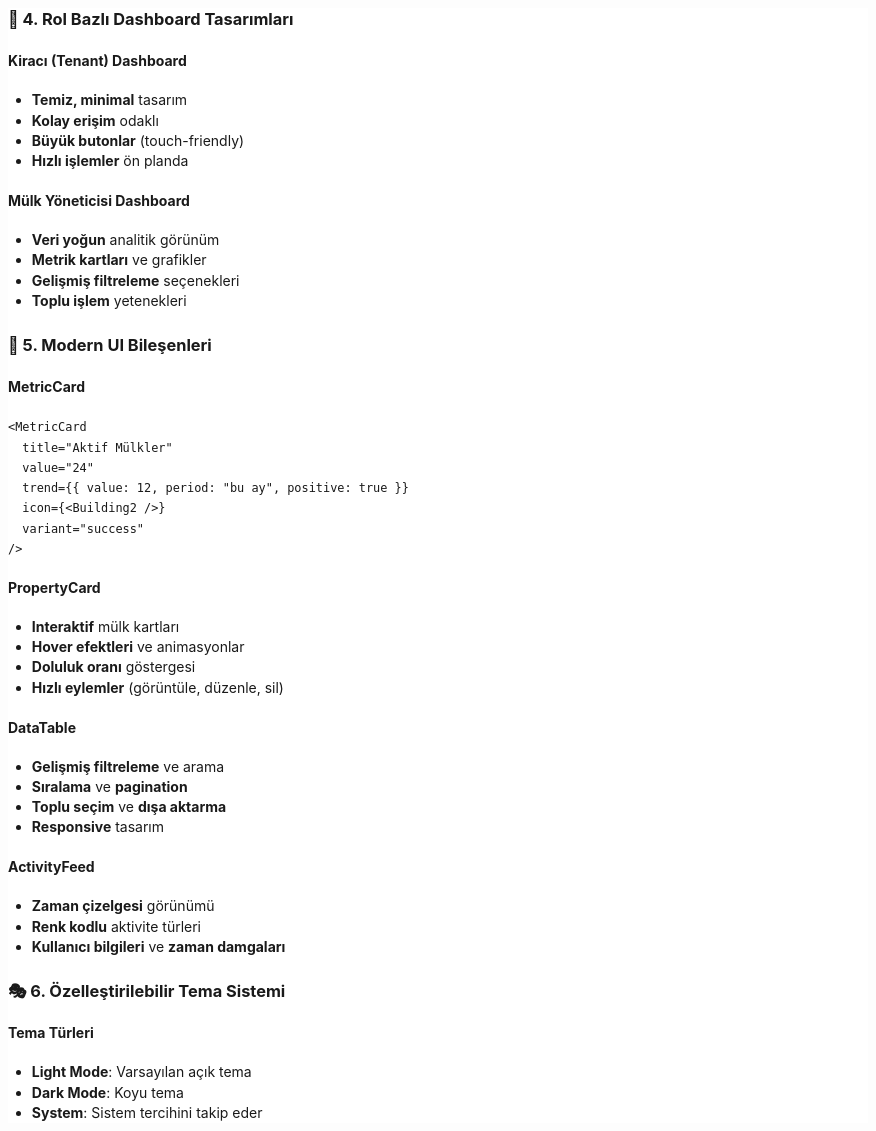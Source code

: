 ### 👤 4. Rol Bazlı Dashboard Tasarımları

#### Kiracı (Tenant) Dashboard
- **Temiz, minimal** tasarım
- **Kolay erişim** odaklı
- **Büyük butonlar** (touch-friendly)
- **Hızlı işlemler** ön planda

#### Mülk Yöneticisi Dashboard
- **Veri yoğun** analitik görünüm
- **Metrik kartları** ve grafikler
- **Gelişmiş filtreleme** seçenekleri
- **Toplu işlem** yetenekleri

### 🧩 5. Modern UI Bileşenleri

#### MetricCard
```tsx
<MetricCard
  title="Aktif Mülkler"
  value="24"
  trend={{ value: 12, period: "bu ay", positive: true }}
  icon={<Building2 />}
  variant="success"
/>
```

#### PropertyCard
- **Interaktif** mülk kartları
- **Hover efektleri** ve animasyonlar
- **Doluluk oranı** göstergesi
- **Hızlı eylemler** (görüntüle, düzenle, sil)

#### DataTable
- **Gelişmiş filtreleme** ve arama
- **Sıralama** ve **pagination**
- **Toplu seçim** ve **dışa aktarma**
- **Responsive** tasarım

#### ActivityFeed
- **Zaman çizelgesi** görünümü
- **Renk kodlu** aktivite türleri
- **Kullanıcı bilgileri** ve **zaman damgaları**

### 🎭 6. Özelleştirilebilir Tema Sistemi

#### Tema Türleri
- **Light Mode**: Varsayılan açık tema
- **Dark Mode**: Koyu tema
- **System**: Sistem tercihini takip eder
